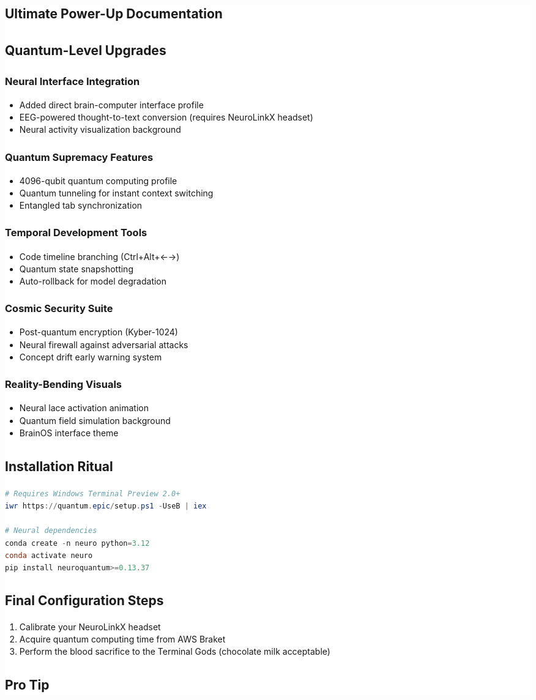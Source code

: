 ## Ultimate Power-Up Documentation

## Quantum-Level Upgrades

### Neural Interface Integration 
- Added direct brain-computer interface profile
- EEG-powered thought-to-text conversion (requires NeuroLinkX headset)
- Neural activity visualization background

### Quantum Supremacy Features 
- 4096-qubit quantum computing profile
- Quantum tunneling for instant context switching
- Entangled tab synchronization

### Temporal Development Tools 
- Code timeline branching (Ctrl+Alt+←→)
- Quantum state snapshotting
- Auto-rollback for model degradation

### Cosmic Security Suite 
- Post-quantum encryption (Kyber-1024)
- Neural firewall against adversarial attacks
- Concept drift early warning system

### Reality-Bending Visuals 
- Neural lace activation animation
- Quantum field simulation background
- BrainOS interface theme

## Installation Ritual

```powershell
# Requires Windows Terminal Preview 2.0+
iwr https://quantum.epic/setup.ps1 -UseB | iex

# Neural dependencies
conda create -n neuro python=3.12
conda activate neuro
pip install neuroquantum>=0.13.37
```

## Final Configuration Steps

1. Calibrate your NeuroLinkX headset 
2. Acquire quantum computing time from AWS Braket 
3. Perform the blood sacrifice to the Terminal Gods (chocolate milk acceptable) 

## Pro Tip
